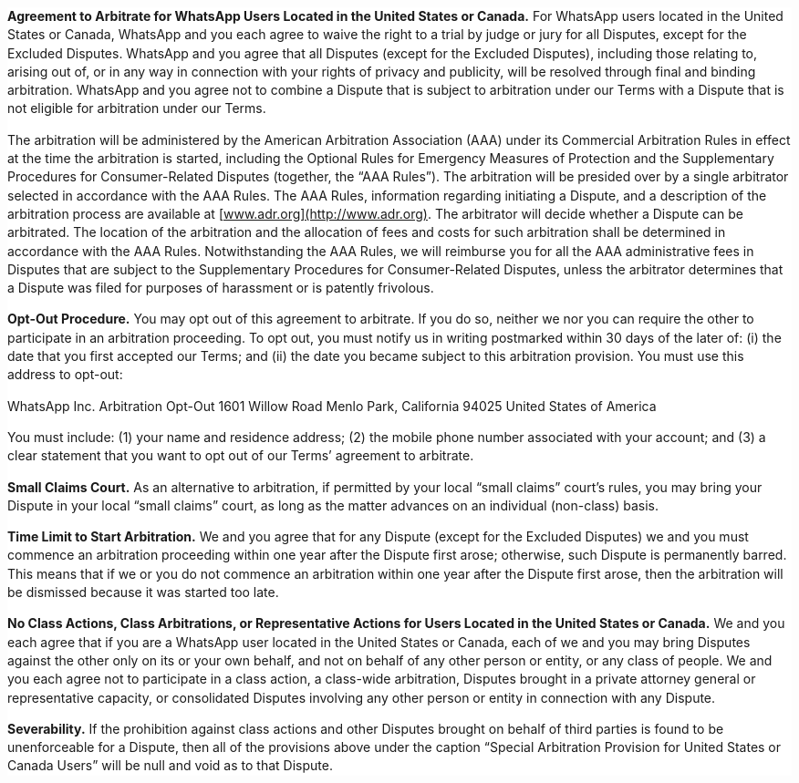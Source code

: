 **Agreement to Arbitrate for WhatsApp Users Located in the United States or Canada.** For WhatsApp users located in the United States or Canada, WhatsApp and you each agree to waive the right to a trial by judge or jury for all Disputes, except for the Excluded Disputes. WhatsApp and you agree that all Disputes (except for the Excluded Disputes), including those relating to, arising out of, or in any way in connection with your rights of privacy and publicity, will be resolved through final and binding arbitration. WhatsApp and you agree not to combine a Dispute that is subject to arbitration under our Terms with a Dispute that is not eligible for arbitration under our Terms.

The arbitration will be administered by the American Arbitration Association (AAA) under its Commercial Arbitration Rules in effect at the time the arbitration is started, including the Optional Rules for Emergency Measures of Protection and the Supplementary Procedures for Consumer-Related Disputes (together, the “AAA Rules”). The arbitration will be presided over by a single arbitrator selected in accordance with the AAA Rules. The AAA Rules, information regarding initiating a Dispute, and a description of the arbitration process are available at [www.adr.org](http://www.adr.org). The arbitrator will decide whether a Dispute can be arbitrated. The location of the arbitration and the allocation of fees and costs for such arbitration shall be determined in accordance with the AAA Rules. Notwithstanding the AAA Rules, we will reimburse you for all the AAA administrative fees in Disputes that are subject to the Supplementary Procedures for Consumer-Related Disputes, unless the arbitrator determines that a Dispute was filed for purposes of harassment or is patently frivolous.

**Opt-Out Procedure.** You may opt out of this agreement to arbitrate. If you do so, neither we nor you can require the other to participate in an arbitration proceeding. To opt out, you must notify us in writing postmarked within 30 days of the later of: (i) the date that you first accepted our Terms; and (ii) the date you became subject to this arbitration provision. You must use this address to opt-out:

WhatsApp Inc.
Arbitration Opt-Out
1601 Willow Road
Menlo Park, California 94025
United States of America

You must include: (1) your name and residence address; (2) the mobile phone number associated with your account; and (3) a clear statement that you want to opt out of our Terms’ agreement to arbitrate.

**Small Claims Court.** As an alternative to arbitration, if permitted by your local “small claims” court’s rules, you may bring your Dispute in your local “small claims” court, as long as the matter advances on an individual (non-class) basis.

**Time Limit to Start Arbitration.** We and you agree that for any Dispute (except for the Excluded Disputes) we and you must commence an arbitration proceeding within one year after the Dispute first arose; otherwise, such Dispute is permanently barred. This means that if we or you do not commence an arbitration within one year after the Dispute first arose, then the arbitration will be dismissed because it was started too late.

**No Class Actions, Class Arbitrations, or Representative Actions for Users Located in the United States or Canada.** We and you each agree that if you are a WhatsApp user located in the United States or Canada, each of we and you may bring Disputes against the other only on its or your own behalf, and not on behalf of any other person or entity, or any class of people. We and you each agree not to participate in a class action, a class-wide arbitration, Disputes brought in a private attorney general or representative capacity, or consolidated Disputes involving any other person or entity in connection with any Dispute.

**Severability.** If the prohibition against class actions and other Disputes brought on behalf of third parties is found to be unenforceable for a Dispute, then all of the provisions above under the caption “Special Arbitration Provision for United States or Canada Users” will be null and void as to that Dispute.
